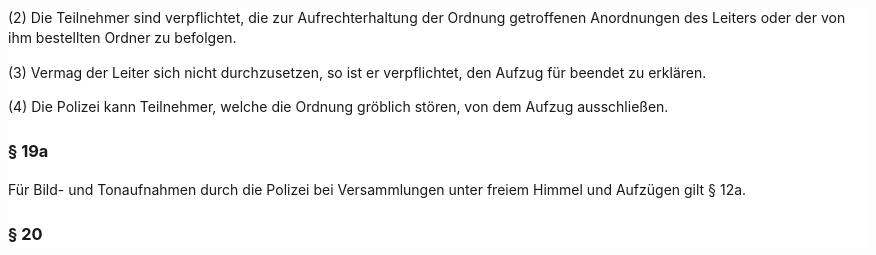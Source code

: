 </div>

<div class="jurAbsatz">

(2) Die Teilnehmer sind verpflichtet, die zur Aufrechterhaltung der
Ordnung getroffenen Anordnungen des Leiters oder der von ihm bestellten
Ordner zu befolgen.

</div>

<div class="jurAbsatz">

(3) Vermag der Leiter sich nicht durchzusetzen, so ist er verpflichtet,
den Aufzug für beendet zu erklären.

</div>

<div class="jurAbsatz">

(4) Die Polizei kann Teilnehmer, welche die Ordnung gröblich stören, von
dem Aufzug ausschließen.

</div>

</div>

</div>

</div>

<span id="BJNR006840953BJNE004200307.html"></span>

### § 19a  

<div>

<div class="jnhtml">

<div>

<div class="jurAbsatz">

Für Bild- und Tonaufnahmen durch die Polizei bei Versammlungen unter
freiem Himmel und Aufzügen gilt § 12a.

</div>

</div>

</div>

</div>

<span id="BJNR006840953BJNE002600326.html"></span>

### § 20  

<div>

<div class="jnhtml">

<div>
